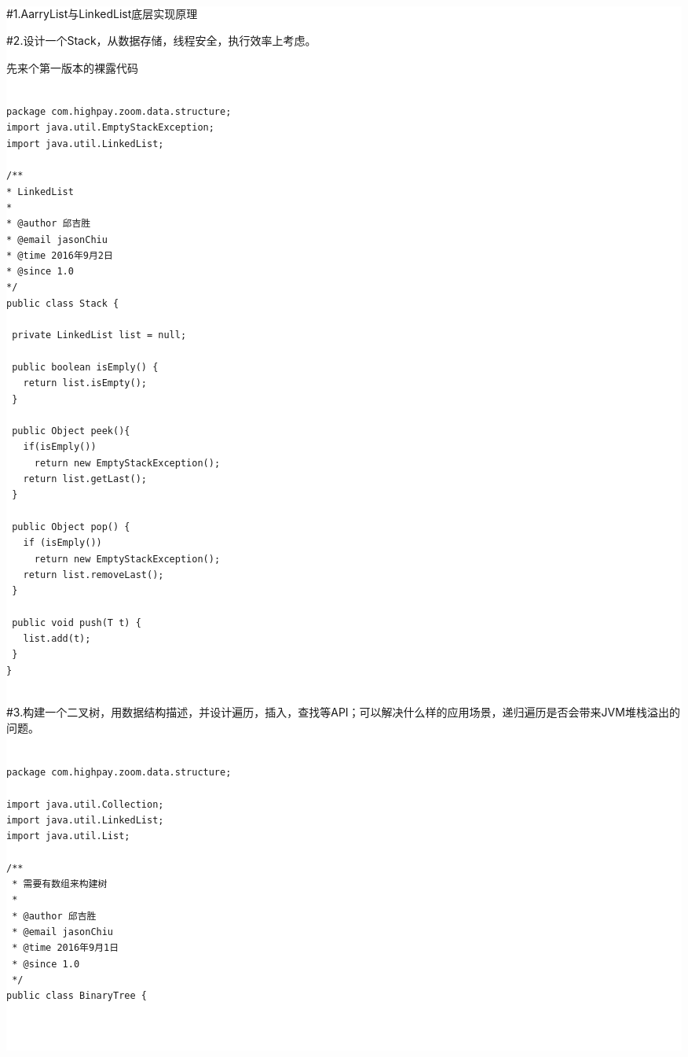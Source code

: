 #1.AarryList与LinkedList底层实现原理


#2.设计一个Stack，从数据存储，线程安全，执行效率上考虑。

先来个第一版本的裸露代码  
<pre>
<code>
package com.highpay.zoom.data.structure;
import java.util.EmptyStackException;
import java.util.LinkedList;

/**
* LinkedList
*
* @author 邱吉胜
* @email jasonChiu
* @time 2016年9月2日
* @since 1.0
*/
public class Stack<T> {

 private LinkedList<T> list = null;

 public boolean isEmply() {
   return list.isEmpty();
 }

 public Object peek(){
   if(isEmply())
     return new EmptyStackException();
   return list.getLast();
 }

 public Object pop() {
   if (isEmply())
     return new EmptyStackException();
   return list.removeLast();
 }

 public void push(T t) {
   list.add(t);
 }
}

</code></pre>
#3.构建一个二叉树，用数据结构描述，并设计遍历，插入，查找等API；可以解决什么样的应用场景，递归遍历是否会带来JVM堆栈溢出的问题。  

<pre><code>
package com.highpay.zoom.data.structure;

import java.util.Collection;
import java.util.LinkedList;
import java.util.List;

/**
 * 需要有数组来构建树
 *
 * @author 邱吉胜
 * @email jasonChiu
 * @time 2016年9月1日
 * @since 1.0
 */
public class BinaryTree<T> {
